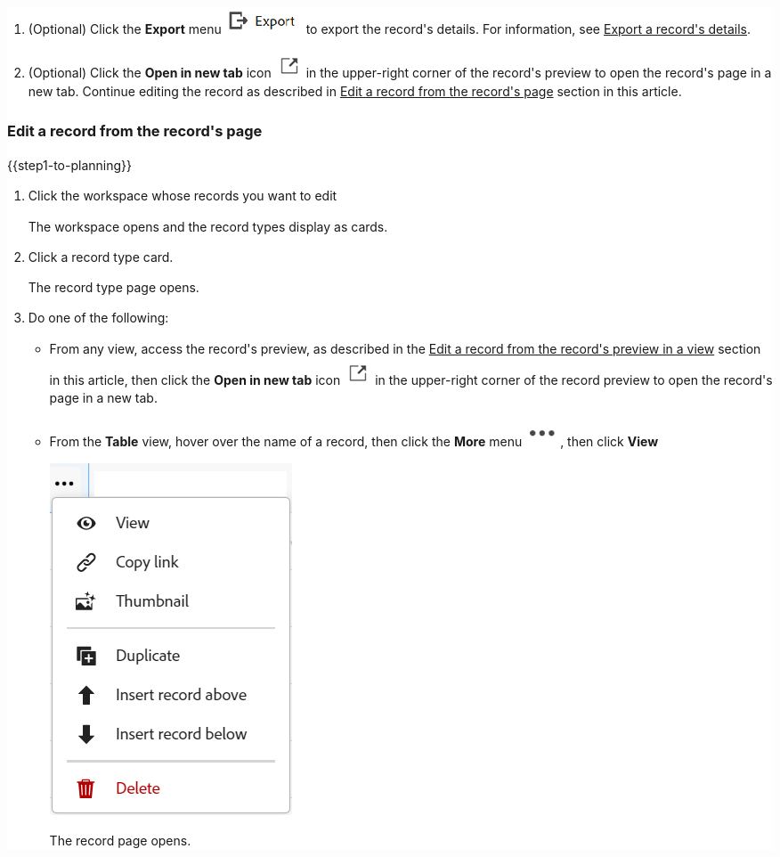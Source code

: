 1. (Optional) Click the **Export** menu ![Export icon in record details page](assets/export-icon-in-record-details-page.png) to export the record's details. For information, see [Export a record's details](/help/quicksilver/planning/records/export-the-record-page.md).

1. (Optional) Click the **Open in new tab** icon ![Open details in a new tab icon](assets/open-details-in-a-new-tab-icon.png)  in the upper-right corner of the record's preview to open the record's page in a new tab. Continue editing the record as described in [Edit a record from the record's page](#edit-a-record-from-the-records-page) section in this article. 

### Edit a record from the record's page

{{step1-to-planning}}

1. Click the workspace whose records you want to edit

    The workspace opens and the record types display as cards. 

1. Click a record type card. 

    The record type page opens. 

1. Do one of the following:

    * From any view, access the record's preview, as described in the [Edit a record from the record's preview in a view](#edit-a-record-from-the-records-preview-in-a-view) section in this article, then click the **Open in new tab** icon ![Open details in a new tab icon](assets/open-details-in-a-new-tab-icon.png) <!--check the icon; they are changing it--> in the upper-right corner of the record preview to open the record's page in a new tab. 

    * From the **Table** view, hover over the name of a record, then click the **More** menu ![More menu](assets/more-menu.png), then click **View**

        ![Contextual menu for record row](assets/contextual-menu-for-record-row.png)
    
        The record page opens.
